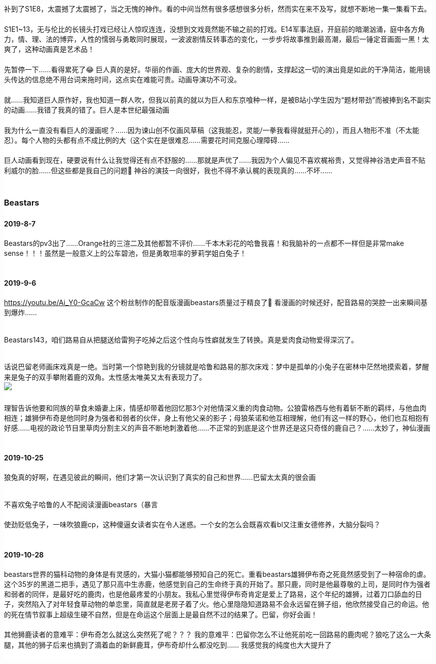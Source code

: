 补到了S1E8，太震撼了太震撼了，当之无愧的神作。看的中间当然有很多感想很多分析，然而实在来不及写，就想不断地一集一集看下去。
<br><br>
S1E1~13，无与伦比的长镜头打戏已经让人惊叹连连，没想到文戏竟然能不输之前的打戏。E14军事法庭，开庭前的暗潮汹涌，庭中各方角力，情、理、法的博弈，人性的懦弱与勇敢同时展现，一波波剧情反转事态的变化，一步步将故事推到最高潮，最后一锤定音画面一黑！太爽了，这种动画真是艺术品！
<br><br>
先暂停一下……看得累死了😂 巨人真的是好。华丽的作画、庞大的世界观、复杂的剧情，支撑起这一切的演出竟是如此的干净简洁，能用镜头传达的信息绝不用台词来拖时间，这点实在难能可贵。动画导演功不可没。
<br><br>
就……我知道巨人原作好，我也知道一群人吹，但我以前真的就以为巨人和东京喰种一样，是被B站小学生因为“题材带劲”而被捧到名不副实的动画……我错了我真的错了。巨人是本世纪最强动画
<br><br>
我为什么一直没有看巨人的漫画呢？……因为谏山创不仅画风草稿（这我能忍，灵能/一拳我看得就挺开心的），而且人物形不准（不太能忍）。每个人物的头都有点不成比例的大（这个实在是很难忍……需要花时间克服心理障碍……
<br><br>
巨人动画看到现在，硬要说有什么让我觉得还有点不舒服的……那就是声优了……我因为个人偏见不喜欢梶裕贵，又觉得神谷浩史声音不贴利威尔的脸……但这些都是我自己的问题🤦 神谷的演技一向很好，我也不得不承认梶的表现真的……不坏……
<br><br>

### Beastars

#### 2019-8-7
Beastars的pv3出了……Orange社的三渲二及其他都暂不评价……千本木彩花的哈鲁我喜！和我脑补的一点都不一样但是非常make sense！！！虽然是一般意义上的公车碧池，但是勇敢坦率的萝莉学姐白兔子！
<br><br>

#### 2019-9-6
<https://youtu.be/Ai_Y0-GcaCw> 这个粉丝制作的配音版漫画beastars质量过于精良了🤦 看漫画的时候还好，配音路易的哭腔一出来瞬间基到爆炸……<br><br>

Beastars143，咱们路易自从把腿送给雷狗子吃掉之后这个性向与性癖就发生了转换。真是爱肉食动物爱得深沉了。<br><br>

话说巴留老师画床戏真是一绝。当时第一个惊艳到我的分镜就是哈鲁和路易的那次床戏：梦中是孤单的小兔子在密林中茫然地摸索着，梦醒来是兔子的双手攀附着鹿的双角。太性感太唯美又太有表现力了。
<br>
![](https://img.pawoo.net/media_attachments/files/018/551/529/original/b11493596538c53a.png)
<br><br>
理智告诉他要和同族的草食未婚妻上床，情感却带着他回忆那3个对他情深义重的肉食动物。公狼雷格西与他有着斩不断的羁绊，与他血肉相连；雄狮伊布奇是他同时身为强者和弱者的伙伴，身上有他父亲的影子；母狼茱诺和他互相理解，他们有这一样的野心，他们也互相抱有好感……电视的政论节目里草肉分割主义的声音不断地刺激着他……不正常的到底是这个世界还是这只奇怪的鹿自己？……太妙了，神仙漫画
<br><br>

#### 2019-10-25
狼兔真的好啊，在遇见彼此的瞬间，他们才第一次认识到了真实的自己和世界……巴留太太真的很会画<br><br>

不喜欢兔子哈鲁的人不配阅读漫画beastars（暴言
<br><br>
使劲贬低兔子，一味吹狼鹿cp，这种傻逼女读者实在令人迷惑。一个女的怎么会既喜欢看bl又注重女德修养，大脑分裂吗？
<br><br>

#### 2019-10-28
beastars世界的猫科动物的身体是有灵感的，大猫小猫都能够预知自己的死亡。重看beastars雄狮伊布奇之死竟然感受到了一种宿命的虐。这个35岁的黑道二把手，遇见了那只高中生赤鹿，他感觉到自己的生命终于真的开始了。那只鹿，同时是他最尊敬的上司，是同时作为强者和弱者的同伴，是最好吃的鹿肉，也是他最疼爱的小朋友。我私心里觉得伊布奇肯定是爱上了路易，这个年纪的雄狮，过着刀口舔血的日子，突然陷入了对年轻食草动物的单恋里，简直就是老房子着了火。他心里隐隐知道路易不会永远留在狮子组，他欣然接受自己的命运。他的死在情节叙事上超级生硬不自然，但是在命运这个层面上是最自然不过的结果了。巴留，你好会画！
<br><br>
其他狮鹿读者的意难平：伊布奇怎么就这么突然死了呢？？？
我的意难平：巴留你怎么不让他死前吃一回路易的鹿肉呢？狼吃了这么一大条腿，其他的狮子后来也搞到了滴着血的新鲜鹿茸，伊布奇却什么都没吃到……
我感觉我的纯度也大大提升了
<br><br>
